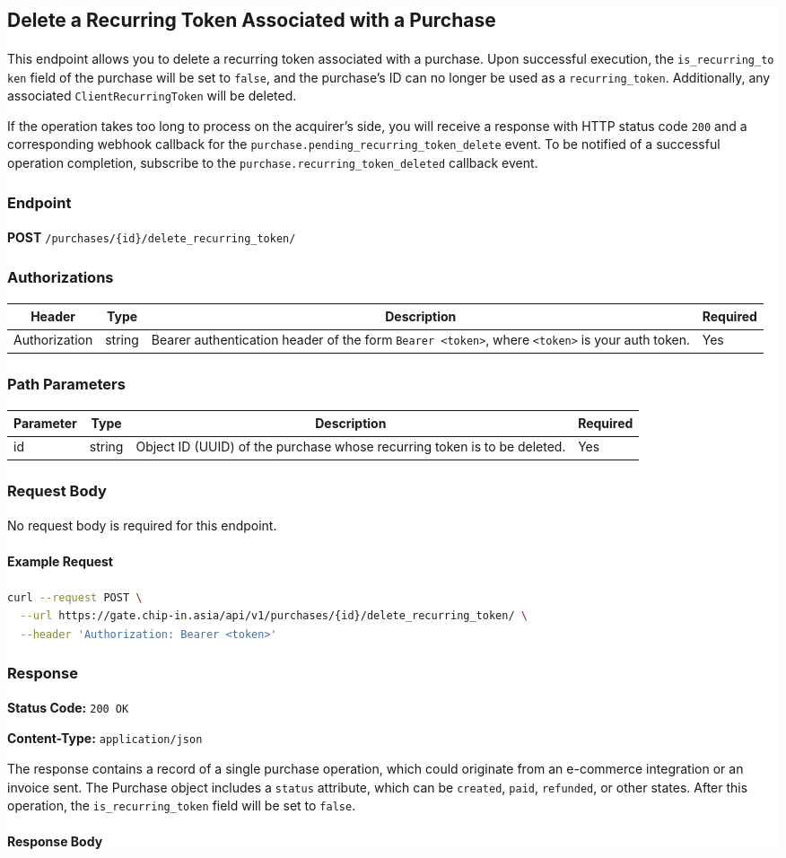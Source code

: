 ## Delete a Recurring Token Associated with a Purchase

This endpoint allows you to delete a recurring token associated with a purchase. Upon successful execution, the `is_recurring_token` field of the purchase will be set to `false`, and the purchase’s ID can no longer be used as a `recurring_token`. Additionally, any associated `ClientRecurringToken` will be deleted.

If the operation takes too long to process on the acquirer’s side, you will receive a response with HTTP status code `200` and a corresponding webhook callback for the `purchase.pending_recurring_token_delete` event. To be notified of a successful operation completion, subscribe to the `purchase.recurring_token_deleted` callback event.

### Endpoint

**POST** `/purchases/{id}/delete_recurring_token/`

### Authorizations

| Header | Type | Description | Required |
|--------|------|-------------|----------|
| Authorization | string | Bearer authentication header of the form `Bearer <token>`, where `<token>` is your auth token. | Yes |

### Path Parameters

| Parameter | Type | Description | Required |
|-----------|------|-------------|----------|
| id | string<uuid> | Object ID (UUID) of the purchase whose recurring token is to be deleted. | Yes |

### Request Body

No request body is required for this endpoint.

#### Example Request

```bash
curl --request POST \
  --url https://gate.chip-in.asia/api/v1/purchases/{id}/delete_recurring_token/ \
  --header 'Authorization: Bearer <token>'
```

### Response

**Status Code:** `200 OK`

**Content-Type:** `application/json`

The response contains a record of a single purchase operation, which could originate from an e-commerce integration or an invoice sent. The Purchase object includes a `status` attribute, which can be `created`, `paid`, `refunded`, or other states. After this operation, the `is_recurring_token` field will be set to `false`.

#### Response Body
